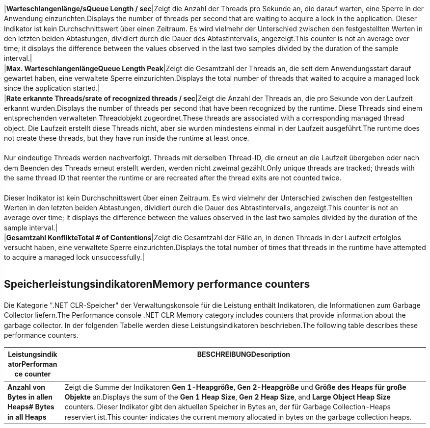 |<span data-ttu-id="04e1e-260">**Warteschlangenlänge/s**</span><span class="sxs-lookup"><span data-stu-id="04e1e-260">**Queue Length / sec**</span></span>|<span data-ttu-id="04e1e-261">Zeigt die Anzahl der Threads pro Sekunde an, die darauf warten, eine Sperre in der Anwendung einzurichten.</span><span class="sxs-lookup"><span data-stu-id="04e1e-261">Displays the number of threads per second that are waiting to acquire a lock in the application.</span></span> <span data-ttu-id="04e1e-262">Dieser Indikator ist kein Durchschnittswert über einen Zeitraum. Es wird vielmehr der Unterschied zwischen den festgestellten Werten in den letzten beiden Abtastungen, dividiert durch die Dauer des Abtastintervalls, angezeigt.</span><span class="sxs-lookup"><span data-stu-id="04e1e-262">This counter is not an average over time; it displays the difference between the values observed in the last two samples divided by the duration of the sample interval.</span></span>|  
|<span data-ttu-id="04e1e-263">**Max. Warteschlangenlänge**</span><span class="sxs-lookup"><span data-stu-id="04e1e-263">**Queue Length Peak**</span></span>|<span data-ttu-id="04e1e-264">Zeigt die Gesamtzahl der Threads an, die seit dem Anwendungsstart darauf gewartet haben, eine verwaltete Sperre einzurichten.</span><span class="sxs-lookup"><span data-stu-id="04e1e-264">Displays the total number of threads that waited to acquire a managed lock since the application started.</span></span>|  
|<span data-ttu-id="04e1e-265">**Rate erkannte Threads/s**</span><span class="sxs-lookup"><span data-stu-id="04e1e-265">**rate of recognized threads / sec**</span></span>|<span data-ttu-id="04e1e-266">Zeigt die Anzahl der Threads an, die pro Sekunde von der Laufzeit erkannt wurden.</span><span class="sxs-lookup"><span data-stu-id="04e1e-266">Displays the number of threads per second that have been recognized by the runtime.</span></span> <span data-ttu-id="04e1e-267">Diese Threads sind einem entsprechenden verwalteten Threadobjekt zugeordnet.</span><span class="sxs-lookup"><span data-stu-id="04e1e-267">These threads are associated with a corresponding managed thread object.</span></span> <span data-ttu-id="04e1e-268">Die Laufzeit erstellt diese Threads nicht, aber sie wurden mindestens einmal in der Laufzeit ausgeführt.</span><span class="sxs-lookup"><span data-stu-id="04e1e-268">The runtime does not create these threads, but they have run inside the runtime at least once.</span></span><br /><br /> <span data-ttu-id="04e1e-269">Nur eindeutige Threads werden nachverfolgt. Threads mit derselben Thread-ID, die erneut an die Laufzeit übergeben oder nach dem Beenden des Threads erneut erstellt werden, werden nicht zweimal gezählt.</span><span class="sxs-lookup"><span data-stu-id="04e1e-269">Only unique threads are tracked; threads with the same thread ID that reenter the runtime or are recreated after the thread exits are not counted twice.</span></span><br /><br /> <span data-ttu-id="04e1e-270">Dieser Indikator ist kein Durchschnittswert über einen Zeitraum. Es wird vielmehr der Unterschied zwischen den festgestellten Werten in den letzten beiden Abtastungen, dividiert durch die Dauer des Abtastintervalls, angezeigt.</span><span class="sxs-lookup"><span data-stu-id="04e1e-270">This counter is not an average over time; it displays the difference between the values observed in the last two samples divided by the duration of the sample interval.</span></span>|  
|<span data-ttu-id="04e1e-271">**Gesamtzahl Konflikte**</span><span class="sxs-lookup"><span data-stu-id="04e1e-271">**Total # of Contentions**</span></span>|<span data-ttu-id="04e1e-272">Zeigt die Gesamtzahl der Fälle an, in denen Threads in der Laufzeit erfolglos versucht haben, eine verwaltete Sperre einzurichten.</span><span class="sxs-lookup"><span data-stu-id="04e1e-272">Displays the total number of times that threads in the runtime have attempted to acquire a managed lock unsuccessfully.</span></span>|  

## <a name="memory-performance-counters"></a><span data-ttu-id="04e1e-273">Speicherleistungsindikatoren</span><span class="sxs-lookup"><span data-stu-id="04e1e-273">Memory performance counters</span></span>  
 <span data-ttu-id="04e1e-274">Die Kategorie ".NET CLR-Speicher" der Verwaltungskonsole für die Leistung enthält Indikatoren, die Informationen zum Garbage Collector liefern.</span><span class="sxs-lookup"><span data-stu-id="04e1e-274">The Performance console .NET CLR Memory category includes counters that provide information about the garbage collector.</span></span> <span data-ttu-id="04e1e-275">In der folgenden Tabelle werden diese Leistungsindikatoren beschrieben.</span><span class="sxs-lookup"><span data-stu-id="04e1e-275">The following table describes these performance counters.</span></span>  
  
|<span data-ttu-id="04e1e-276">Leistungsindikator</span><span class="sxs-lookup"><span data-stu-id="04e1e-276">Performance counter</span></span>|<span data-ttu-id="04e1e-277">BESCHREIBUNG</span><span class="sxs-lookup"><span data-stu-id="04e1e-277">Description</span></span>|  
|-------------------------|-----------------|  
|<span data-ttu-id="04e1e-278">**Anzahl von Bytes in allen Heaps**</span><span class="sxs-lookup"><span data-stu-id="04e1e-278">**# Bytes in all Heaps**</span></span>|<span data-ttu-id="04e1e-279">Zeigt die Summe der Indikatoren **Gen 1-Heapgröße**, **Gen 2-Heapgröße** und **Größe des Heaps für große Objekte** an.</span><span class="sxs-lookup"><span data-stu-id="04e1e-279">Displays the sum of the **Gen 1 Heap Size**, **Gen 2 Heap Size**, and **Large Object Heap Size** counters.</span></span> <span data-ttu-id="04e1e-280">Dieser Indikator gibt den aktuellen Speicher in Bytes an, der für Garbage Collection-Heaps reserviert ist.</span><span class="sxs-lookup"><span data-stu-id="04e1e-280">This counter indicates the current memory allocated in bytes on the garbage collection heaps.</span></span>|  